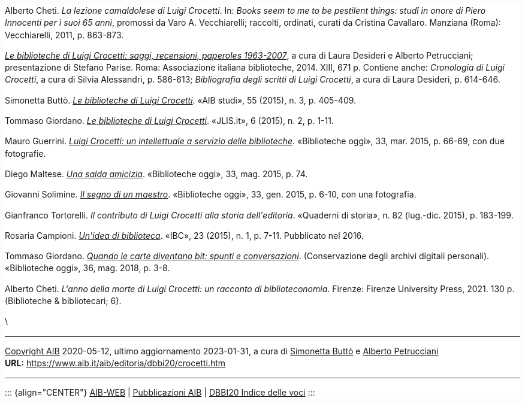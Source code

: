 Alberto Cheti. *La lezione camaldolese di Luigi Crocetti*. In: *Books
seem to me to be pestilent things: studî in onore di Piero Innocenti per
i suoi 65 anni*, promossi da Varo A. Vecchiarelli; raccolti, ordinati,
curati da Cristina Cavallaro. Manziana (Roma): Vecchiarelli, 2011, p.
863-873.

*[Le biblioteche di Luigi Crocetti: saggi, recensioni, paperoles
1963-2007](https://www.aib.it/negozio-aib/pubblicazioni/biblioteche-luigi-crocetti/)*,
a cura di Laura Desideri e Alberto Petrucciani; presentazione di Stefano
Parise. Roma: Associazione italiana biblioteche, 2014. XIII, 671 p.
Contiene anche: *Cronologia di Luigi Crocetti*, a cura di Silvia
Alessandri, p. 586-613; *Bibliografia degli scritti di Luigi Crocetti*,
a cura di Laura Desideri, p. 614-646.

Simonetta Buttò. *[Le biblioteche di Luigi
Crocetti](http://aibstudi.aib.it/article/view/11385)*. «AIB studi», 55
(2015), n. 3, p. 405-409.

Tommaso Giordano. *[Le biblioteche di Luigi
Crocetti](http://leo.cineca.it/index.php/jlis/article/view/11079/10377)*.
«JLIS.it», 6 (2015), n. 2, p. 1-11.

Mauro Guerrini. *[Luigi Crocetti: un intellettuale a servizio delle
biblioteche](http://www.bibliotecheoggi.it/rivista/article/view/27/268)*.
«Biblioteche oggi», 33, mar. 2015, p. 66-69, con due fotografie.

Diego Maltese. *[Una salda
amicizia](http://www.bibliotecheoggi.it/rivista/article/view/211/294)*.
«Biblioteche oggi», 33, mag. 2015, p. 74.

Giovanni Solimine. *[Il segno di un
maestro](http://www.bibliotecheoggi.it/rivista/article/view/2/244)*.
«Biblioteche oggi», 33, gen. 2015, p. 6-10, con una fotografia.

Gianfranco Tortorelli. *Il contributo di Luigi Crocetti alla storia
dell\'editoria*. «Quaderni di storia», n. 82 (lug.-dic. 2015), p.
183-199.

Rosaria Campioni. *[Un\'idea di
biblioteca](http://rivista.ibc.regione.emilia-romagna.it/xw-201501/xw-201501-a0001)*.
«IBC», 23 (2015), n. 1, p. 7-11. Pubblicato nel 2016.

Tommaso Giordano. *[Quando le carte diventano bit: spunti e
conversazioni](http://www.bibliotecheoggi.it/rivista/article/view/797/833)*.
(Conservazione degli archivi digitali personali). «Biblioteche oggi»,
36, mag. 2018, p. 3-8.

Alberto Cheti. *L\'anno della morte di Luigi Crocetti: un racconto di
biblioteconomia*. Firenze: Firenze University Press, 2021. 130 p.
(Biblioteche & bibliotecari; 6).

\

------------------------------------------------------------------------

[Copyright AIB](/su-questo-sito/dichiarazione-di-copyright-aib-web/)
2020-05-12, ultimo aggiornamento 2023-01-31, a cura di [Simonetta
Buttò](/aib/redazione3.htm) e [Alberto
Petrucciani](/su-questo-sito/redazione-aib-web/)\
**URL:** https://www.aib.it/aib/editoria/dbbi20/crocetti.htm

------------------------------------------------------------------------

::: {align="CENTER"}
[AIB-WEB](/) \| [Pubblicazioni AIB](/pubblicazioni/) \| [DBBI20 Indice
delle voci](dbbi20.htm)
:::
